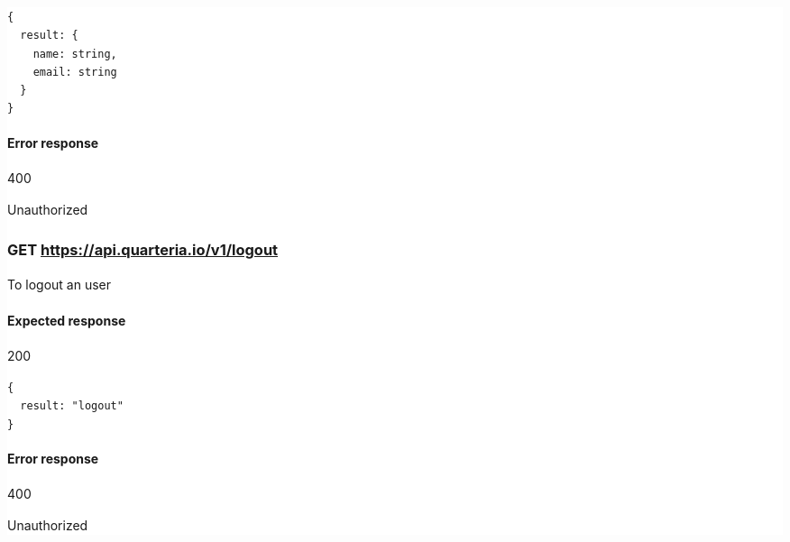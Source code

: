     {
      result: {
        name: string,
        email: string
      }
    }
  
#### Error response

400

Unauthorized

### GET https://api.quarteria.io/v1/logout

To logout an user


#### Expected response

200

    {
      result: "logout"
    }
  
#### Error response

400

Unauthorized
